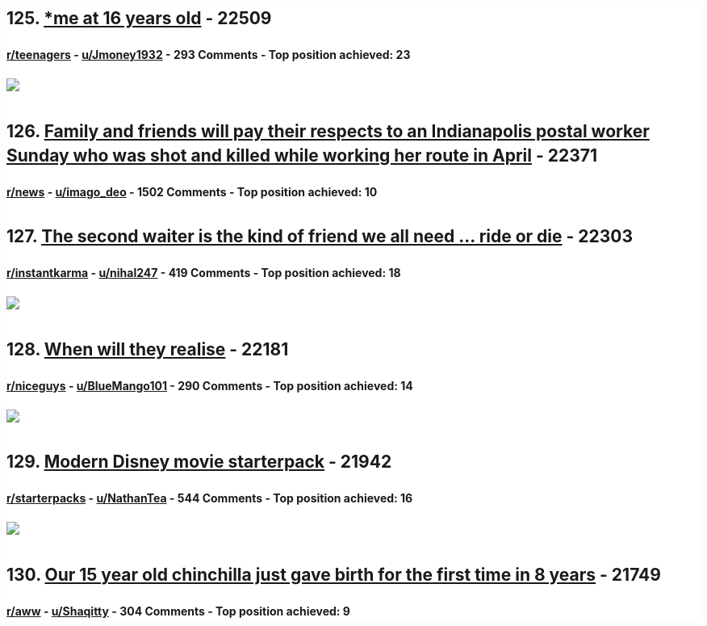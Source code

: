 ## 125. [*me at 16 years old](http://reddit.com/r/teenagers/comments/gme3kd/me_at_16_years_old/) - 22509
#### [r/teenagers](http://reddit.com/r/teenagers) - [u/Jmoney1932](http://reddit.com/u/Jmoney1932) - 293 Comments - Top position achieved: 23

<a href="https://i.redd.it/o31353xtamz41.jpg"><img src="https://a.thumbs.redditmedia.com/nPPNIVyVNFGU3wot8rdndhuZjygqIhNM_fI6EeGrw78.jpg"></img></a>

## 126. [Family and friends will pay their respects to an Indianapolis postal worker Sunday who was shot and killed while working her route in April](http://reddit.com/r/news/comments/glz4cv/family_and_friends_will_pay_their_respects_to_an/) - 22371
#### [r/news](http://reddit.com/r/news) - [u/imago_deo](http://reddit.com/u/imago_deo) - 1502 Comments - Top position achieved: 10

## 127. [The second waiter is the kind of friend we all need ... ride or die](http://reddit.com/r/instantkarma/comments/gm4ds8/the_second_waiter_is_the_kind_of_friend_we_all/) - 22303
#### [r/instantkarma](http://reddit.com/r/instantkarma) - [u/nihal247](http://reddit.com/u/nihal247) - 419 Comments - Top position achieved: 18

<a href="https://v.redd.it/73tz0he6sjz41"><img src="https://b.thumbs.redditmedia.com/ApsHrJ_FTuP6fuZ-k8-aqlPdKFfIpvd7LbKVwmVA1VE.jpg"></img></a>

## 128. [When will they realise](http://reddit.com/r/niceguys/comments/gmaq6w/when_will_they_realise/) - 22181
#### [r/niceguys](http://reddit.com/r/niceguys) - [u/BlueMango101](http://reddit.com/u/BlueMango101) - 290 Comments - Top position achieved: 14

<a href="https://i.redd.it/gq4dejzkdlz41.jpg"><img src="https://b.thumbs.redditmedia.com/__cPYG6dZfjXKq4GPxl8LZsR1Py7s0umtflBuUZ6vOs.jpg"></img></a>

## 129. [Modern Disney movie starterpack](http://reddit.com/r/starterpacks/comments/gm3b3d/modern_disney_movie_starterpack/) - 21942
#### [r/starterpacks](http://reddit.com/r/starterpacks) - [u/NathanTea](http://reddit.com/u/NathanTea) - 544 Comments - Top position achieved: 16

<a href="https://i.redd.it/dzt5pakjijz41.jpg"><img src="https://a.thumbs.redditmedia.com/LRZDAT3fRK8UtOnpqSGZgI-YKYucGFnqORHNJYOse64.jpg"></img></a>

## 130. [Our 15 year old chinchilla just gave birth for the first time in 8 years](http://reddit.com/r/aww/comments/gm57h2/our_15_year_old_chinchilla_just_gave_birth_for/) - 21749
#### [r/aww](http://reddit.com/r/aww) - [u/Shaqitty](http://reddit.com/u/Shaqitty) - 304 Comments - Top position achieved: 9
